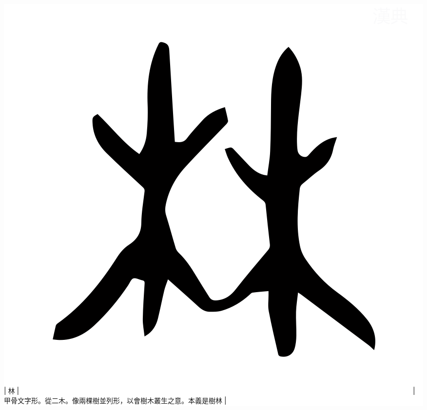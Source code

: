 |  林  | ![img](%E9%80%A0%E5%AD%97%E6%96%B9%E6%B3%95.assets/42_EB53.svg) | 甲骨文字形。從二木。像兩棵樹並列形，以會樹木叢生之意。本義是樹林 |